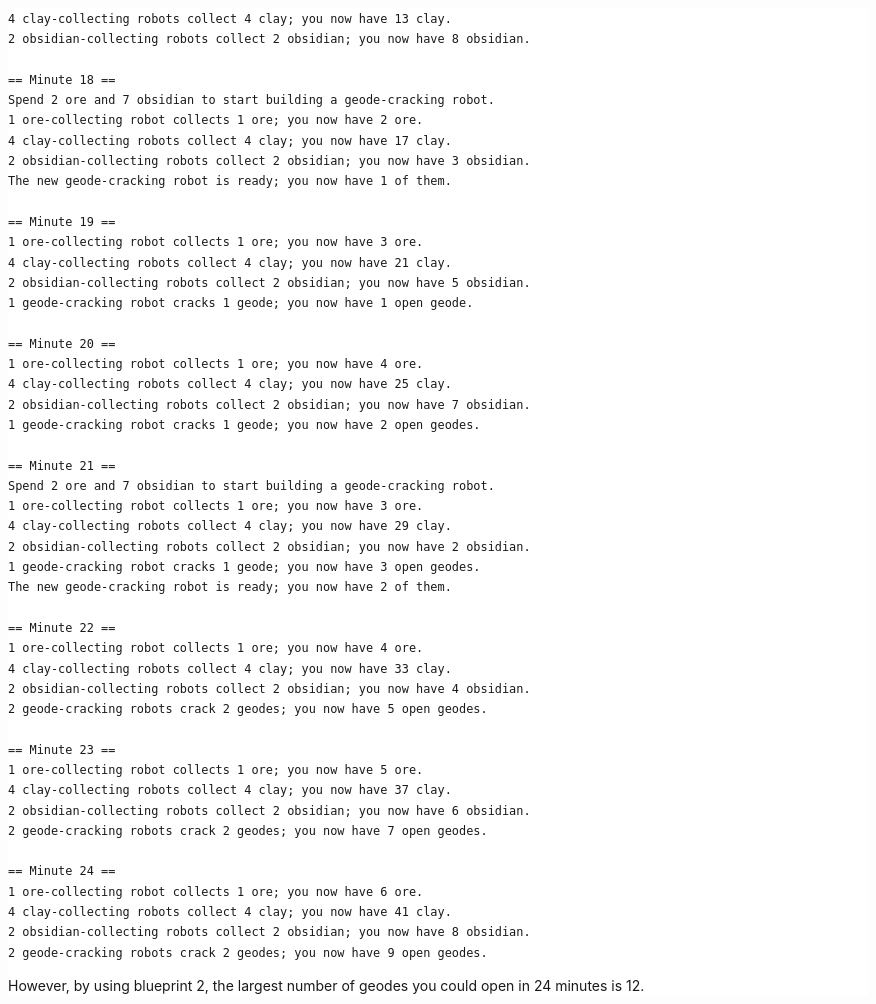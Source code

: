 ```text
4 clay-collecting robots collect 4 clay; you now have 13 clay.
2 obsidian-collecting robots collect 2 obsidian; you now have 8 obsidian.

== Minute 18 ==
Spend 2 ore and 7 obsidian to start building a geode-cracking robot.
1 ore-collecting robot collects 1 ore; you now have 2 ore.
4 clay-collecting robots collect 4 clay; you now have 17 clay.
2 obsidian-collecting robots collect 2 obsidian; you now have 3 obsidian.
The new geode-cracking robot is ready; you now have 1 of them.

== Minute 19 ==
1 ore-collecting robot collects 1 ore; you now have 3 ore.
4 clay-collecting robots collect 4 clay; you now have 21 clay.
2 obsidian-collecting robots collect 2 obsidian; you now have 5 obsidian.
1 geode-cracking robot cracks 1 geode; you now have 1 open geode.

== Minute 20 ==
1 ore-collecting robot collects 1 ore; you now have 4 ore.
4 clay-collecting robots collect 4 clay; you now have 25 clay.
2 obsidian-collecting robots collect 2 obsidian; you now have 7 obsidian.
1 geode-cracking robot cracks 1 geode; you now have 2 open geodes.

== Minute 21 ==
Spend 2 ore and 7 obsidian to start building a geode-cracking robot.
1 ore-collecting robot collects 1 ore; you now have 3 ore.
4 clay-collecting robots collect 4 clay; you now have 29 clay.
2 obsidian-collecting robots collect 2 obsidian; you now have 2 obsidian.
1 geode-cracking robot cracks 1 geode; you now have 3 open geodes.
The new geode-cracking robot is ready; you now have 2 of them.

== Minute 22 ==
1 ore-collecting robot collects 1 ore; you now have 4 ore.
4 clay-collecting robots collect 4 clay; you now have 33 clay.
2 obsidian-collecting robots collect 2 obsidian; you now have 4 obsidian.
2 geode-cracking robots crack 2 geodes; you now have 5 open geodes.

== Minute 23 ==
1 ore-collecting robot collects 1 ore; you now have 5 ore.
4 clay-collecting robots collect 4 clay; you now have 37 clay.
2 obsidian-collecting robots collect 2 obsidian; you now have 6 obsidian.
2 geode-cracking robots crack 2 geodes; you now have 7 open geodes.

== Minute 24 ==
1 ore-collecting robot collects 1 ore; you now have 6 ore.
4 clay-collecting robots collect 4 clay; you now have 41 clay.
2 obsidian-collecting robots collect 2 obsidian; you now have 8 obsidian.
2 geode-cracking robots crack 2 geodes; you now have 9 open geodes.
```

However, by using blueprint 2, the largest number of geodes you could open in 24 minutes is 12.

